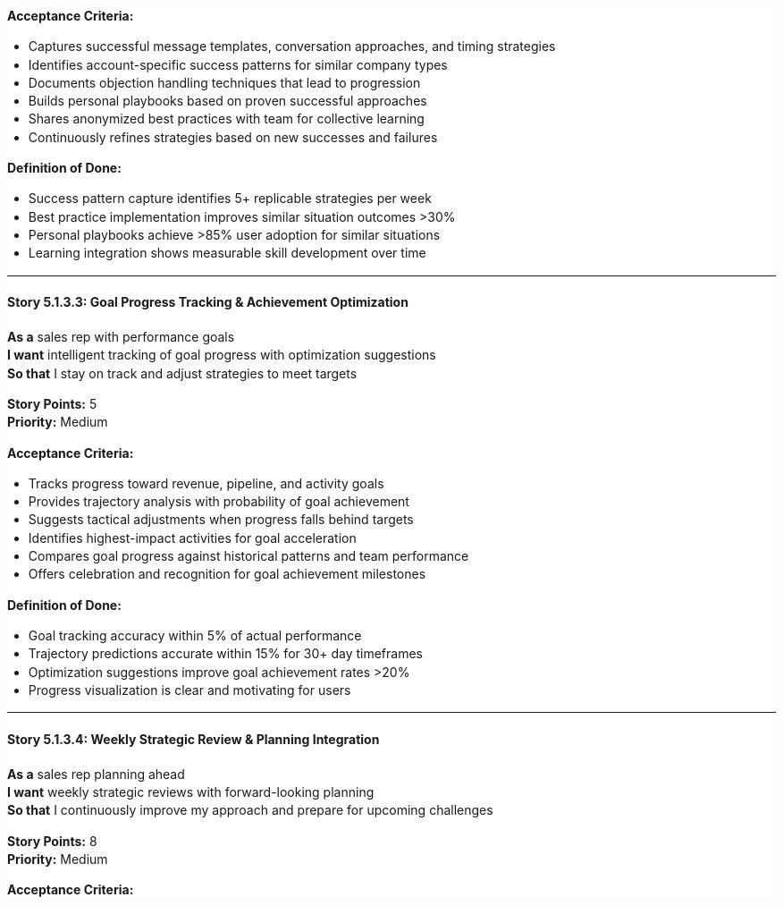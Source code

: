 **Acceptance Criteria:**

* Captures successful message templates, conversation approaches, and timing strategies  
* Identifies account-specific success patterns for similar company types  
* Documents objection handling techniques that lead to progression  
* Builds personal playbooks based on proven successful approaches  
* Shares anonymized best practices with team for collective learning  
* Continuously refines strategies based on new successes and failures

**Definition of Done:**

* Success pattern capture identifies 5+ replicable strategies per week  
* Best practice implementation improves similar situation outcomes \>30%  
* Personal playbooks achieve \>85% user adoption for similar situations  
* Learning integration shows measurable skill development over time

---

#### **Story 5.1.3.3: Goal Progress Tracking & Achievement Optimization**

**As a** sales rep with performance goals  
 **I want** intelligent tracking of goal progress with optimization suggestions  
 **So that** I stay on track and adjust strategies to meet targets

**Story Points:** 5  
 **Priority:** Medium

**Acceptance Criteria:**

* Tracks progress toward revenue, pipeline, and activity goals  
* Provides trajectory analysis with probability of goal achievement  
* Suggests tactical adjustments when progress falls behind targets  
* Identifies highest-impact activities for goal acceleration  
* Compares goal progress against historical patterns and team performance  
* Offers celebration and recognition for goal achievement milestones

**Definition of Done:**

* Goal tracking accuracy within 5% of actual performance  
* Trajectory predictions accurate within 15% for 30+ day timeframes  
* Optimization suggestions improve goal achievement rates \>20%  
* Progress visualization is clear and motivating for users

---

#### **Story 5.1.3.4: Weekly Strategic Review & Planning Integration**

**As a** sales rep planning ahead  
 **I want** weekly strategic reviews with forward-looking planning  
 **So that** I continuously improve my approach and prepare for upcoming challenges

**Story Points:** 8  
 **Priority:** Medium

**Acceptance Criteria:**
